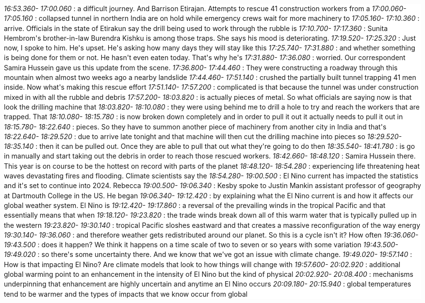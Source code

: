*16:53.360- 17:00.060* :  a difficult journey. And Barrison Etirajan. Attempts to rescue 41 construction workers from a
*17:00.060- 17:05.160* :  collapsed tunnel in northern India are on hold while emergency crews wait for more machinery to
*17:05.160- 17:10.360* :  arrive. Officials in the state of Etirakun say the drill being used to work through the rubble is
*17:10.700- 17:17.360* :  Sunita Hembrom's brother-in-law Burendra Kishku is among those traps. She says his mood is deteriorating.
*17:19.520- 17:25.320* :  Just now, I spoke to him. He's upset. He's asking how many days they will stay like this
*17:25.740- 17:31.880* :  and whether something is being done for them or not. He hasn't even eaten today. That's why he's
*17:31.880- 17:36.080* :  worried. Our correspondent Samira Hussein gave us this update from the scene.
*17:36.800- 17:44.460* :  They were constructing a roadway through this mountain when almost two weeks ago a nearby landslide
*17:44.460- 17:51.140* :  crushed the partially built tunnel trapping 41 men inside. Now what's making this rescue effort
*17:51.140- 17:57.200* :  complicated is that because the tunnel was under construction mixed in with all the rubble and debris
*17:57.200- 18:03.820* :  is actually pieces of metal. So what officials are saying now is that look the drilling machine that
*18:03.820- 18:10.080* :  they were using behind me to drill a hole to try and reach the workers that are trapped. That
*18:10.080- 18:15.780* :  is now broken down completely and in order to pull it out it actually needs to pull it out in
*18:15.780- 18:22.640* :  pieces. So they have to summon another piece of machinery from another city in India and that's
*18:22.640- 18:29.520* :  due to arrive late tonight and that machine will then cut the drilling machine into pieces so
*18:29.520- 18:35.140* :  then it can be pulled out. Once they are able to pull that out what they're going to do then
*18:35.540- 18:41.780* :  is go in manually and start taking out the debris in order to reach those rescued workers.
*18:42.660- 18:48.120* :  Samira Hussein there. This year is on course to be the hottest on record with parts of the planet
*18:48.120- 18:54.280* :  experiencing life threatening heat waves devastating fires and flooding. Climate scientists say the
*18:54.280- 19:00.500* :  El Nino current has impacted the statistics and it's set to continue into 2024. Rebecca
*19:00.500- 19:06.340* :  Kesby spoke to Justin Mankin assistant professor of geography at Dartmouth College in the US. He began
*19:06.340- 19:12.420* :  by explaining what the El Nino current is and how it affects our global weather system. El Nino is
*19:12.420- 19:17.860* :  a reversal of the prevailing winds in the tropical Pacific and that essentially means that when
*19:18.120- 19:23.820* :  the trade winds break down all of this warm water that is typically pulled up in the western
*19:23.820- 19:30.140* :  tropical Pacific sloshes eastward and that creates a massive reconfiguration of the way energy
*19:30.140- 19:36.060* :  and therefore weather gets redistributed around our planet. So this is a cycle isn't it? How often
*19:36.060- 19:43.500* :  does it happen? We think it happens on a time scale of two to seven or so years with some variation
*19:43.500- 19:49.020* :  so there's some uncertainty there. And we know that we've got an issue with climate change.
*19:49.020- 19:57.140* :  How is that impacting El Nino? Are climate models that look to how things will change with
*19:57.600- 20:02.920* :  additional global warming point to an enhancement in the intensity of El Nino but the kind of physical
*20:02.920- 20:08.400* :  mechanisms underpinning that enhancement are highly uncertain and anytime an El Nino occurs
*20:09.180- 20:15.940* :  global temperatures tend to be warmer and the types of impacts that we know occur from global
